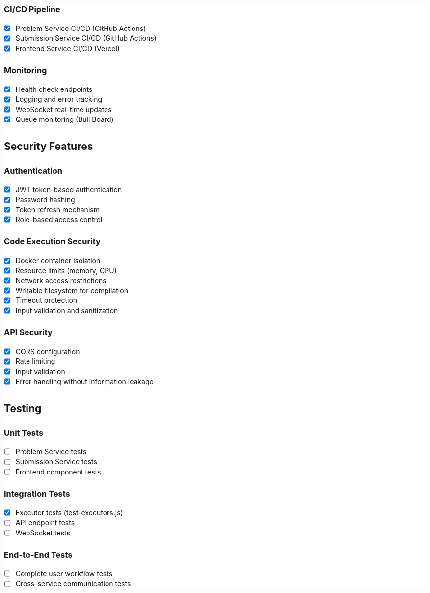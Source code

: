 ### CI/CD Pipeline
- [x] Problem Service CI/CD (GitHub Actions)
- [x] Submission Service CI/CD (GitHub Actions)
- [x] Frontend Service CI/CD (Vercel)

### Monitoring
- [x] Health check endpoints
- [x] Logging and error tracking
- [x] WebSocket real-time updates
- [x] Queue monitoring (Bull Board)

## Security Features

### Authentication
- [x] JWT token-based authentication
- [x] Password hashing
- [x] Token refresh mechanism
- [x] Role-based access control

### Code Execution Security
- [x] Docker container isolation
- [x] Resource limits (memory, CPU)
- [x] Network access restrictions
- [x] Writable filesystem for compilation
- [x] Timeout protection
- [x] Input validation and sanitization

### API Security
- [x] CORS configuration
- [x] Rate limiting
- [x] Input validation
- [x] Error handling without information leakage

## Testing

### Unit Tests
- [ ] Problem Service tests
- [ ] Submission Service tests
- [ ] Frontend component tests

### Integration Tests
- [x] Executor tests (test-executors.js)
- [ ] API endpoint tests
- [ ] WebSocket tests

### End-to-End Tests
- [ ] Complete user workflow tests
- [ ] Cross-service communication tests
